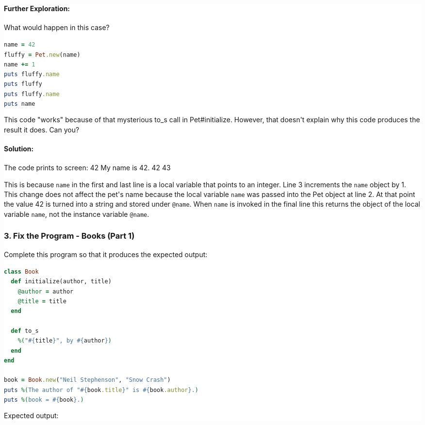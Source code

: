 ```ruby
```

#### Further Exploration:

What would happen in this case?
```ruby
name = 42
fluffy = Pet.new(name)
name += 1
puts fluffy.name
puts fluffy
puts fluffy.name
puts name
```

This code "works" because of that mysterious to_s call in Pet#initialize. However, that doesn't explain why this code produces the result it does. Can you?

#### Solution:

The code prints to screen:
  42
  My name is 42.
  42
  43

This is because `name` in the first and last line is a local variable that points to an integer.  Line 3 increments the `name` object by 1.  This change does not affect the pet's name because the local variable `name` was passed into the Pet object at line 2.  At that point the value 42 is turned into a string and stored under `@name`.  When `name` is invoked in the final line this returns the object of the local variable `name`, not the instance variable `@name`.

### 3. Fix the Program - Books (Part 1)

Complete this program so that it produces the expected output:

```ruby
class Book
  def initialize(author, title)
    @author = author
    @title = title
  end

  def to_s
    %("#{title}", by #{author})
  end
end

book = Book.new("Neil Stephenson", "Snow Crash")
puts %(The author of "#{book.title}" is #{book.author}.)
puts %(book = #{book}.)
```
Expected output:
